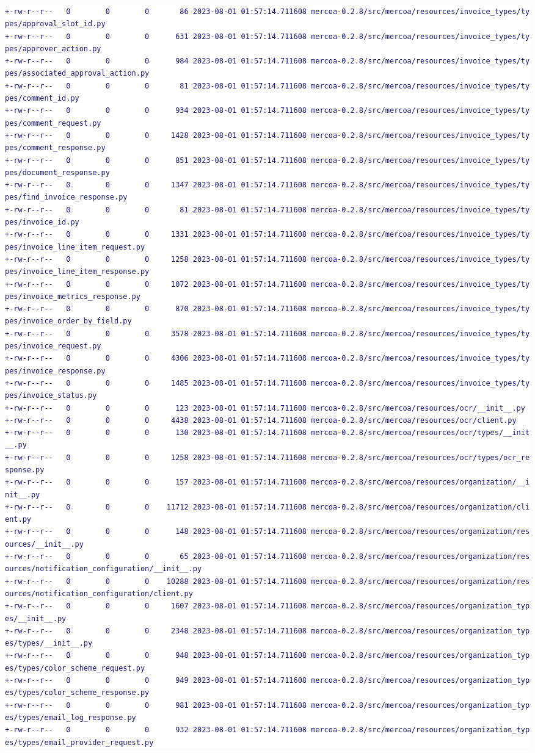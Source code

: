 ```diff
+-rw-r--r--   0        0        0       86 2023-08-01 01:57:14.711608 mercoa-0.2.8/src/mercoa/resources/invoice_types/types/approval_slot_id.py
+-rw-r--r--   0        0        0      631 2023-08-01 01:57:14.711608 mercoa-0.2.8/src/mercoa/resources/invoice_types/types/approver_action.py
+-rw-r--r--   0        0        0      984 2023-08-01 01:57:14.711608 mercoa-0.2.8/src/mercoa/resources/invoice_types/types/associated_approval_action.py
+-rw-r--r--   0        0        0       81 2023-08-01 01:57:14.711608 mercoa-0.2.8/src/mercoa/resources/invoice_types/types/comment_id.py
+-rw-r--r--   0        0        0      934 2023-08-01 01:57:14.711608 mercoa-0.2.8/src/mercoa/resources/invoice_types/types/comment_request.py
+-rw-r--r--   0        0        0     1428 2023-08-01 01:57:14.711608 mercoa-0.2.8/src/mercoa/resources/invoice_types/types/comment_response.py
+-rw-r--r--   0        0        0      851 2023-08-01 01:57:14.711608 mercoa-0.2.8/src/mercoa/resources/invoice_types/types/document_response.py
+-rw-r--r--   0        0        0     1347 2023-08-01 01:57:14.711608 mercoa-0.2.8/src/mercoa/resources/invoice_types/types/find_invoice_response.py
+-rw-r--r--   0        0        0       81 2023-08-01 01:57:14.711608 mercoa-0.2.8/src/mercoa/resources/invoice_types/types/invoice_id.py
+-rw-r--r--   0        0        0     1331 2023-08-01 01:57:14.711608 mercoa-0.2.8/src/mercoa/resources/invoice_types/types/invoice_line_item_request.py
+-rw-r--r--   0        0        0     1258 2023-08-01 01:57:14.711608 mercoa-0.2.8/src/mercoa/resources/invoice_types/types/invoice_line_item_response.py
+-rw-r--r--   0        0        0     1072 2023-08-01 01:57:14.711608 mercoa-0.2.8/src/mercoa/resources/invoice_types/types/invoice_metrics_response.py
+-rw-r--r--   0        0        0      870 2023-08-01 01:57:14.711608 mercoa-0.2.8/src/mercoa/resources/invoice_types/types/invoice_order_by_field.py
+-rw-r--r--   0        0        0     3578 2023-08-01 01:57:14.711608 mercoa-0.2.8/src/mercoa/resources/invoice_types/types/invoice_request.py
+-rw-r--r--   0        0        0     4306 2023-08-01 01:57:14.711608 mercoa-0.2.8/src/mercoa/resources/invoice_types/types/invoice_response.py
+-rw-r--r--   0        0        0     1485 2023-08-01 01:57:14.711608 mercoa-0.2.8/src/mercoa/resources/invoice_types/types/invoice_status.py
+-rw-r--r--   0        0        0      123 2023-08-01 01:57:14.711608 mercoa-0.2.8/src/mercoa/resources/ocr/__init__.py
+-rw-r--r--   0        0        0     4438 2023-08-01 01:57:14.711608 mercoa-0.2.8/src/mercoa/resources/ocr/client.py
+-rw-r--r--   0        0        0      130 2023-08-01 01:57:14.711608 mercoa-0.2.8/src/mercoa/resources/ocr/types/__init__.py
+-rw-r--r--   0        0        0     1258 2023-08-01 01:57:14.711608 mercoa-0.2.8/src/mercoa/resources/ocr/types/ocr_response.py
+-rw-r--r--   0        0        0      157 2023-08-01 01:57:14.711608 mercoa-0.2.8/src/mercoa/resources/organization/__init__.py
+-rw-r--r--   0        0        0    11712 2023-08-01 01:57:14.711608 mercoa-0.2.8/src/mercoa/resources/organization/client.py
+-rw-r--r--   0        0        0      148 2023-08-01 01:57:14.711608 mercoa-0.2.8/src/mercoa/resources/organization/resources/__init__.py
+-rw-r--r--   0        0        0       65 2023-08-01 01:57:14.711608 mercoa-0.2.8/src/mercoa/resources/organization/resources/notification_configuration/__init__.py
+-rw-r--r--   0        0        0    10288 2023-08-01 01:57:14.711608 mercoa-0.2.8/src/mercoa/resources/organization/resources/notification_configuration/client.py
+-rw-r--r--   0        0        0     1607 2023-08-01 01:57:14.711608 mercoa-0.2.8/src/mercoa/resources/organization_types/__init__.py
+-rw-r--r--   0        0        0     2348 2023-08-01 01:57:14.711608 mercoa-0.2.8/src/mercoa/resources/organization_types/types/__init__.py
+-rw-r--r--   0        0        0      948 2023-08-01 01:57:14.711608 mercoa-0.2.8/src/mercoa/resources/organization_types/types/color_scheme_request.py
+-rw-r--r--   0        0        0      949 2023-08-01 01:57:14.711608 mercoa-0.2.8/src/mercoa/resources/organization_types/types/color_scheme_response.py
+-rw-r--r--   0        0        0      981 2023-08-01 01:57:14.711608 mercoa-0.2.8/src/mercoa/resources/organization_types/types/email_log_response.py
+-rw-r--r--   0        0        0      932 2023-08-01 01:57:14.711608 mercoa-0.2.8/src/mercoa/resources/organization_types/types/email_provider_request.py
```